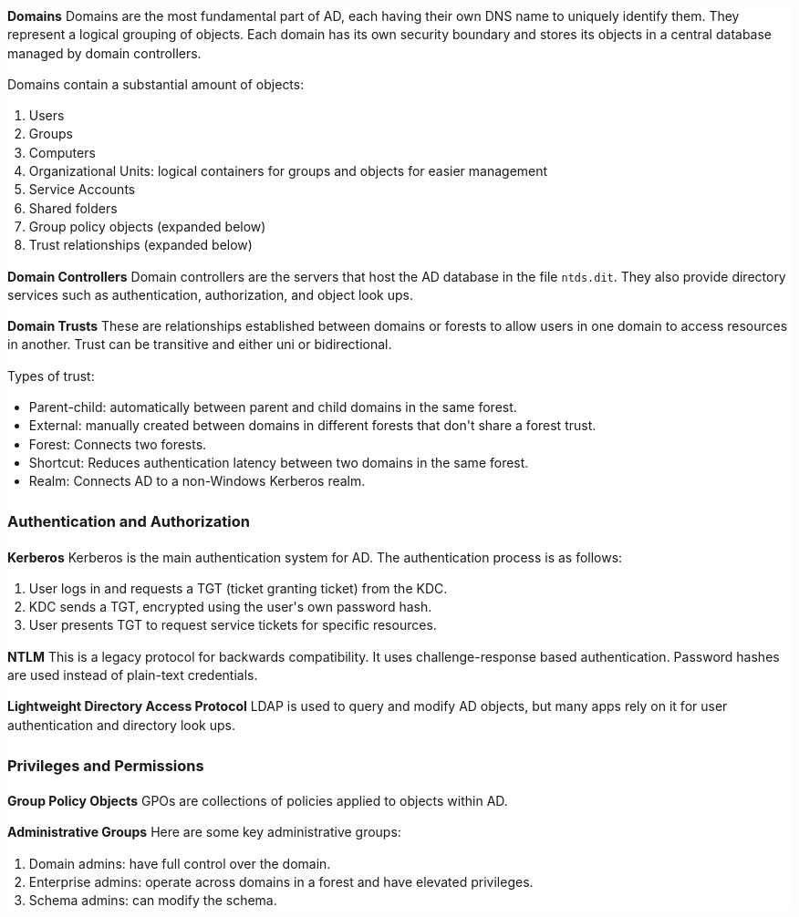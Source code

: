 **Domains**
Domains are the most fundamental part of AD, each having their own DNS name to uniquely identify them. They represent a logical grouping of objects. Each domain has its own security boundary and stores its objects in a central database managed by domain controllers. 

Domains contain a substantial amount of objects:
1. Users
2. Groups
3. Computers
4. Organizational Units: logical containers for groups and objects for easier management
5. Service Accounts
6. Shared folders
7. Group policy objects (expanded below)
8. Trust relationships (expanded below)

**Domain Controllers**
Domain controllers are the servers that host the AD database in the file `ntds.dit`. They also provide directory services such as authentication, authorization, and object look ups.

**Domain Trusts**
These are relationships established between domains or forests to allow users in one domain to access resources in another. Trust can be transitive and either uni or bidirectional.

Types of trust:
- Parent-child: automatically between parent and child domains in the same forest.
- External: manually created between domains in different forests that don't share a forest trust.
- Forest: Connects two forests.
- Shortcut: Reduces authentication latency between two domains in the same forest.
- Realm: Connects AD to a non-Windows Kerberos realm.
### Authentication and Authorization
**Kerberos**
Kerberos is the main authentication system for AD. The authentication process is as follows:
1. User logs in and requests a TGT (ticket granting ticket) from the KDC.
2. KDC sends a TGT, encrypted using the user's own password hash.
3. User presents TGT to request service tickets for specific resources.

**NTLM**
This is a legacy protocol for backwards compatibility. It uses challenge-response based authentication. Password hashes are used instead of plain-text credentials.

**Lightweight Directory Access Protocol**
LDAP is used to query and modify AD objects, but many apps rely on it for user authentication and directory look ups.
### Privileges and Permissions
**Group Policy Objects**
GPOs are collections of policies applied to objects within AD.

**Administrative Groups**
Here are some key administrative groups:
1. Domain admins: have full control over the domain.
2. Enterprise admins: operate across domains in a forest and have elevated privileges.
3. Schema admins: can modify the schema.
